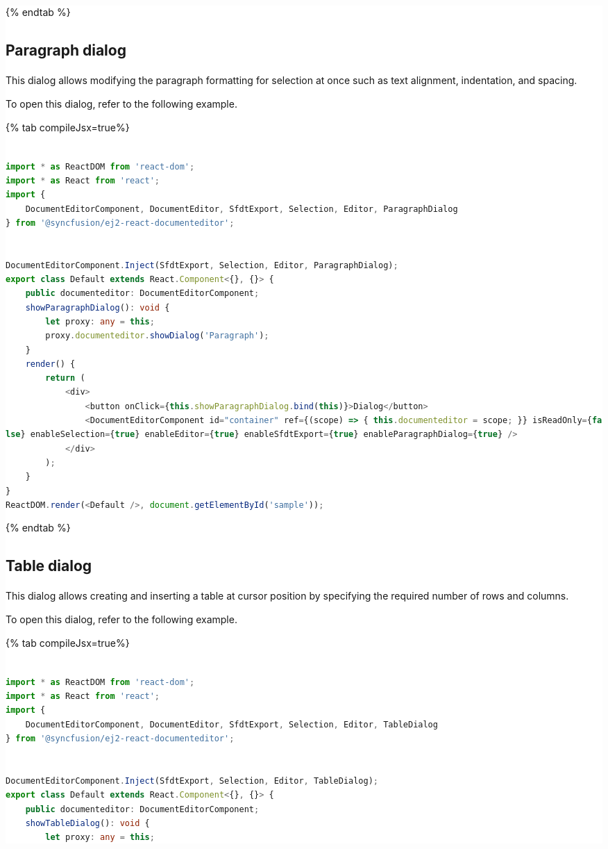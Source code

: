 {% endtab %}

## Paragraph dialog

This dialog allows modifying the paragraph formatting for selection at once such as text alignment, indentation, and spacing.

To open this dialog, refer to the following example.

{% tab compileJsx=true%}

```typescript

import * as ReactDOM from 'react-dom';
import * as React from 'react';
import {
    DocumentEditorComponent, DocumentEditor, SfdtExport, Selection, Editor, ParagraphDialog
} from '@syncfusion/ej2-react-documenteditor';


DocumentEditorComponent.Inject(SfdtExport, Selection, Editor, ParagraphDialog);
export class Default extends React.Component<{}, {}> {
    public documenteditor: DocumentEditorComponent;
    showParagraphDialog(): void {
        let proxy: any = this;
        proxy.documenteditor.showDialog('Paragraph');
    }
    render() {
        return (
            <div>
                <button onClick={this.showParagraphDialog.bind(this)}>Dialog</button>
                <DocumentEditorComponent id="container" ref={(scope) => { this.documenteditor = scope; }} isReadOnly={false} enableSelection={true} enableEditor={true} enableSfdtExport={true} enableParagraphDialog={true} />
            </div>
        );
    }
}
ReactDOM.render(<Default />, document.getElementById('sample'));

```

{% endtab %}

## Table dialog

This dialog allows creating and inserting a table at cursor position by specifying the required number of rows and columns.

To open this dialog, refer to the following example.

{% tab compileJsx=true%}

```typescript

import * as ReactDOM from 'react-dom';
import * as React from 'react';
import {
    DocumentEditorComponent, DocumentEditor, SfdtExport, Selection, Editor, TableDialog
} from '@syncfusion/ej2-react-documenteditor';


DocumentEditorComponent.Inject(SfdtExport, Selection, Editor, TableDialog);
export class Default extends React.Component<{}, {}> {
    public documenteditor: DocumentEditorComponent;
    showTableDialog(): void {
        let proxy: any = this;
```